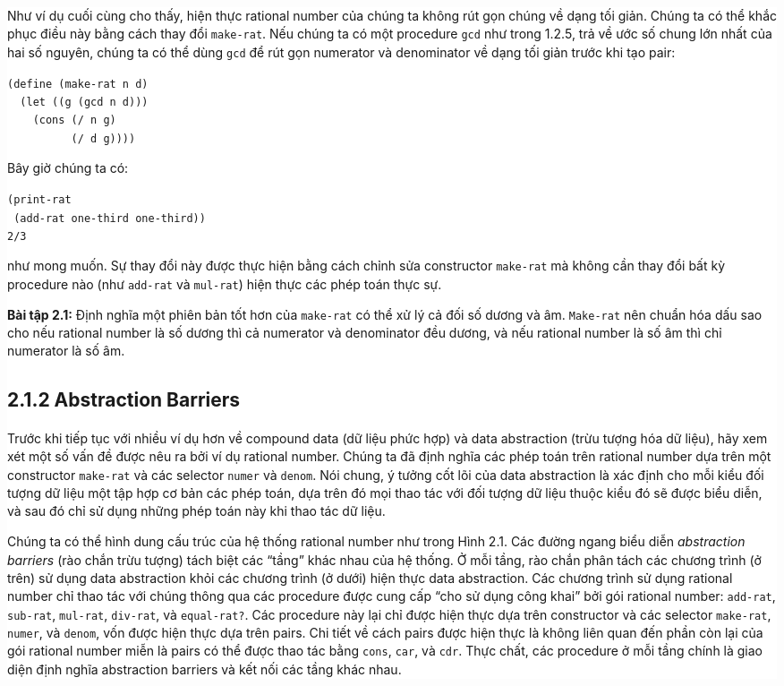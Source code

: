 Như ví dụ cuối cùng cho thấy, hiện thực rational number của chúng ta không rút gọn chúng về dạng tối giản. Chúng ta có thể khắc phục điều này bằng cách thay đổi `make-rat`. Nếu chúng ta có một procedure `gcd` như trong 1.2.5, trả về ước số chung lớn nhất của hai số nguyên, chúng ta có thể dùng `gcd` để rút gọn numerator và denominator về dạng tối giản trước khi tạo pair:

``` {.scheme}
(define (make-rat n d)
  (let ((g (gcd n d)))
    (cons (/ n g) 
          (/ d g))))
```

Bây giờ chúng ta có:

``` {.scheme}
(print-rat 
 (add-rat one-third one-third))
2/3
```

như mong muốn. Sự thay đổi này được thực hiện bằng cách chỉnh sửa constructor `make-rat` mà không cần thay đổi bất kỳ procedure nào (như `add-rat` và `mul-rat`) hiện thực các phép toán thực sự.

**Bài tập 2.1:** Định nghĩa một phiên bản tốt hơn của `make-rat` có thể xử lý cả đối số dương và âm. `Make-rat` nên chuẩn hóa dấu sao cho nếu rational number là số dương thì cả numerator và denominator đều dương, và nếu rational number là số âm thì chỉ numerator là số âm.


## 2.1.2 Abstraction Barriers

Trước khi tiếp tục với nhiều ví dụ hơn về compound data (dữ liệu phức hợp) và data abstraction (trừu tượng hóa dữ liệu), hãy xem xét một số vấn đề được nêu ra bởi ví dụ rational number. Chúng ta đã định nghĩa các phép toán trên rational number dựa trên một constructor `make-rat` và các selector `numer` và `denom`. Nói chung, ý tưởng cốt lõi của data abstraction là xác định cho mỗi kiểu đối tượng dữ liệu một tập hợp cơ bản các phép toán, dựa trên đó mọi thao tác với đối tượng dữ liệu thuộc kiểu đó sẽ được biểu diễn, và sau đó chỉ sử dụng những phép toán này khi thao tác dữ liệu.

Chúng ta có thể hình dung cấu trúc của hệ thống rational number như trong Hình 2.1. Các đường ngang biểu diễn *abstraction barriers* (rào chắn trừu tượng) tách biệt các “tầng” khác nhau của hệ thống. Ở mỗi tầng, rào chắn phân tách các chương trình (ở trên) sử dụng data abstraction khỏi các chương trình (ở dưới) hiện thực data abstraction. Các chương trình sử dụng rational number chỉ thao tác với chúng thông qua các procedure được cung cấp “cho sử dụng công khai” bởi gói rational number: `add-rat`, `sub-rat`, `mul-rat`, `div-rat`, và `equal-rat?`. Các procedure này lại chỉ được hiện thực dựa trên constructor và các selector `make-rat`, `numer`, và `denom`, vốn được hiện thực dựa trên pairs. Chi tiết về cách pairs được hiện thực là không liên quan đến phần còn lại của gói rational number miễn là pairs có thể được thao tác bằng `cons`, `car`, và `cdr`. Thực chất, các procedure ở mỗi tầng chính là giao diện định nghĩa abstraction barriers và kết nối các tầng khác nhau.
